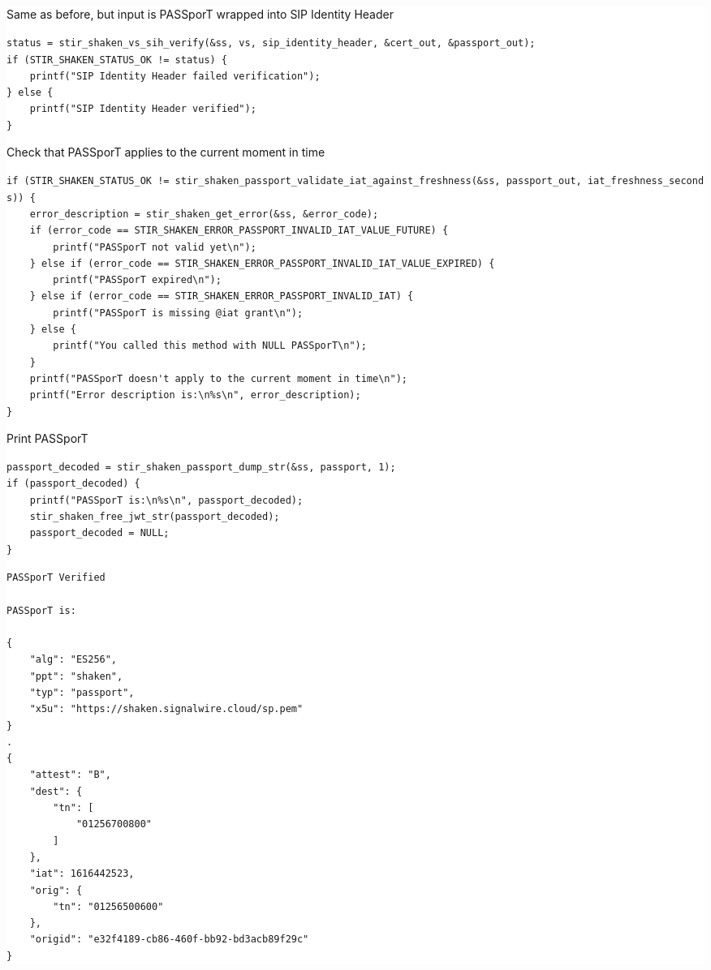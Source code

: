 Same as before, but input is PASSporT wrapped into SIP Identity Header
```
status = stir_shaken_vs_sih_verify(&ss, vs, sip_identity_header, &cert_out, &passport_out);
if (STIR_SHAKEN_STATUS_OK != status) {
	printf("SIP Identity Header failed verification");
} else {
	printf("SIP Identity Header verified");
}
```

Check that PASSporT applies to the current moment in time
```
if (STIR_SHAKEN_STATUS_OK != stir_shaken_passport_validate_iat_against_freshness(&ss, passport_out, iat_freshness_seconds)) {
	error_description = stir_shaken_get_error(&ss, &error_code);
	if (error_code == STIR_SHAKEN_ERROR_PASSPORT_INVALID_IAT_VALUE_FUTURE) {
		printf("PASSporT not valid yet\n");
	} else if (error_code == STIR_SHAKEN_ERROR_PASSPORT_INVALID_IAT_VALUE_EXPIRED) {
		printf("PASSporT expired\n");
	} else if (error_code == STIR_SHAKEN_ERROR_PASSPORT_INVALID_IAT) {
		printf("PASSporT is missing @iat grant\n");
	} else {
		printf("You called this method with NULL PASSporT\n");
	}
	printf("PASSporT doesn't apply to the current moment in time\n");
	printf("Error description is:\n%s\n", error_description);
}
```

Print PASSporT
```
passport_decoded = stir_shaken_passport_dump_str(&ss, passport, 1);
if (passport_decoded) {
	printf("PASSporT is:\n%s\n", passport_decoded);
	stir_shaken_free_jwt_str(passport_decoded);
	passport_decoded = NULL;
}
```

```
PASSporT Verified

PASSporT is:

{
    "alg": "ES256",
    "ppt": "shaken",
    "typ": "passport",
    "x5u": "https://shaken.signalwire.cloud/sp.pem"
}
.
{
    "attest": "B",
    "dest": {
        "tn": [
            "01256700800"
        ]
    },
    "iat": 1616442523,
    "orig": {
        "tn": "01256500600"
    },
    "origid": "e32f4189-cb86-460f-bb92-bd3acb89f29c"
}

```
